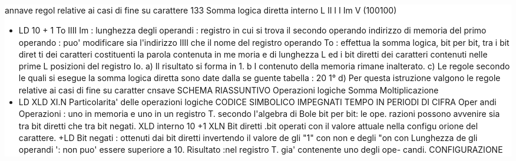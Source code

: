 annave
regol relative ai casi di fine su carattere
133
Somma logica diretta
interno
L
II I I
Im
V (100100)
+ LD
10 + 1
To
IIII
Im
: lunghezza degli operandi
: registro in cui si trova il secondo operando
indirizzo di memoria del primo operando
: puo' modificare sia l'indirizzo IIII che il nome del
registro operando To
: effettua la somma logica, bit per bit, tra i bit diret
ti dei caratteri costituenti la parola contenuta in me
moria e di lunghezza L ed i bit diretti dei caratteri
contenuti nelle prime L posizioni del registro Io.
a) Il risultato si forma in 1.
b I contenuto della memoria rimane inalterato.
c) Le regole secondo le quali si esegue la somma logica diretta sono date dalla se
guente tabella :
20
1°
d) Per questa istruzione valgono le regole relative ai casi di fine su caratter
cnsave
SCHEMA RIASSUNTIVO
Operazioni logiche
Somma
Moltiplicazione
+ LD
XLD
XI.N
Particolarita' delle operazioni logiche
CODICE
SIMBOLICO
IMPEGNATI
TEMPO
IN PERIODI DI CIFRA
Oper andi
Operazioni
: uno in memoria e uno in un registro T.
secondo l'algebra di Bole bit per bit: le ope.
razioni possono avvenire sia tra bit diretti che
tra bit negati.
XLD
interno
10 +1
XLN
Bit diretti .bit operati con il valore attuale nella configu
orione del carattere.
+LD
Bit negati : ottenuti dai bit diretti invertendo il valore de
gli "1" con non e degli "on con
Lunghezza de
gli operandi ': non puo' essere superiore a 10.
Risultato :nel registro T. gia' contenente uno degli ope-
candi.
CONFIGURAZIONE